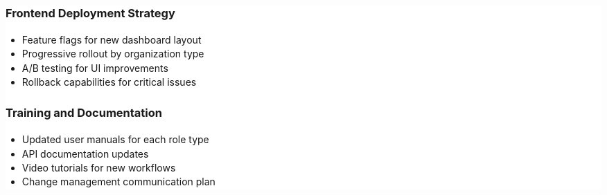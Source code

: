 ### Frontend Deployment Strategy
- Feature flags for new dashboard layout
- Progressive rollout by organization type
- A/B testing for UI improvements
- Rollback capabilities for critical issues

### Training and Documentation
- Updated user manuals for each role type
- API documentation updates
- Video tutorials for new workflows
- Change management communication plan